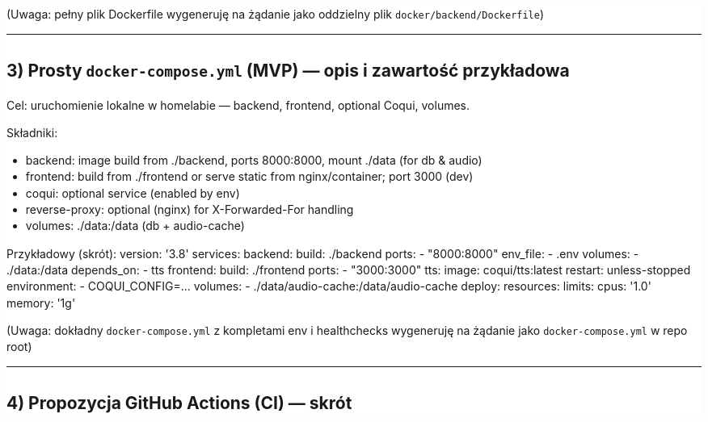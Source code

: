 (Uwaga: pełny plik Dockerfile wygeneruję na żądanie jako oddzielny plik `docker/backend/Dockerfile`)

---

## 3) Prosty `docker-compose.yml` (MVP) — opis i zawartość przykładowa

Cel: uruchomienie lokalne w homelabie — backend, frontend, optional Coqui, volumes.

Składniki:
- backend: image build from ./backend, ports 8000:8000, mount ./data (for db & audio)
- frontend: build from ./frontend or serve static from nginx/container; port 3000 (dev)
- coqui: optional service (enabled by env)
- reverse-proxy: optional (nginx) for X-Forwarded-For handling
- volumes: ./data:/data (db + audio-cache)

Przykładowy (skrót):
version: '3.8'
services:
  backend:
    build: ./backend
    ports:
      - "8000:8000"
    env_file:
      - .env
    volumes:
      - ./data:/data
    depends_on:
      - tts
  frontend:
    build: ./frontend
    ports:
      - "3000:3000"
  tts:
    image: coqui/tts:latest
    restart: unless-stopped
    environment:
      - COQUI_CONFIG=...
    volumes:
      - ./data/audio-cache:/data/audio-cache
    deploy:
      resources:
        limits:
          cpus: '1.0'
          memory: '1g'

(Uwaga: dokładny `docker-compose.yml` z kompletami env i healthchecks wygeneruję na żądanie jako `docker-compose.yml` w repo root)

---

## 4) Propozycja GitHub Actions (CI) — skrót
